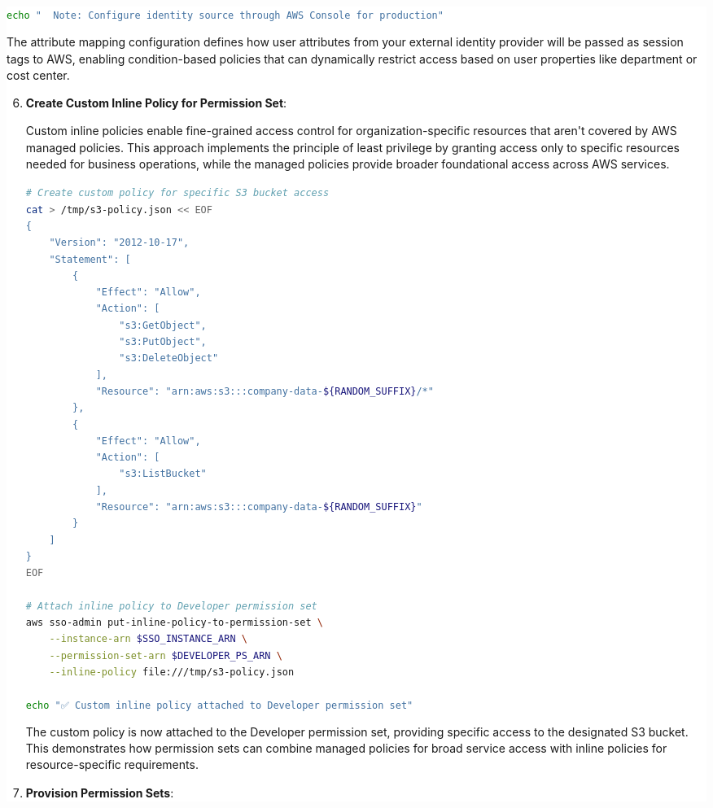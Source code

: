    ```bash
   echo "  Note: Configure identity source through AWS Console for production"
   ```

   The attribute mapping configuration defines how user attributes from your external identity provider will be passed as session tags to AWS, enabling condition-based policies that can dynamically restrict access based on user properties like department or cost center.

6. **Create Custom Inline Policy for Permission Set**:

   Custom inline policies enable fine-grained access control for organization-specific resources that aren't covered by AWS managed policies. This approach implements the principle of least privilege by granting access only to specific resources needed for business operations, while the managed policies provide broader foundational access across AWS services.

   ```bash
   # Create custom policy for specific S3 bucket access
   cat > /tmp/s3-policy.json << EOF
   {
       "Version": "2012-10-17",
       "Statement": [
           {
               "Effect": "Allow",
               "Action": [
                   "s3:GetObject",
                   "s3:PutObject",
                   "s3:DeleteObject"
               ],
               "Resource": "arn:aws:s3:::company-data-${RANDOM_SUFFIX}/*"
           },
           {
               "Effect": "Allow",
               "Action": [
                   "s3:ListBucket"
               ],
               "Resource": "arn:aws:s3:::company-data-${RANDOM_SUFFIX}"
           }
       ]
   }
   EOF
   
   # Attach inline policy to Developer permission set
   aws sso-admin put-inline-policy-to-permission-set \
       --instance-arn $SSO_INSTANCE_ARN \
       --permission-set-arn $DEVELOPER_PS_ARN \
       --inline-policy file:///tmp/s3-policy.json
   
   echo "✅ Custom inline policy attached to Developer permission set"
   ```

   The custom policy is now attached to the Developer permission set, providing specific access to the designated S3 bucket. This demonstrates how permission sets can combine managed policies for broad service access with inline policies for resource-specific requirements.

7. **Provision Permission Sets**:
